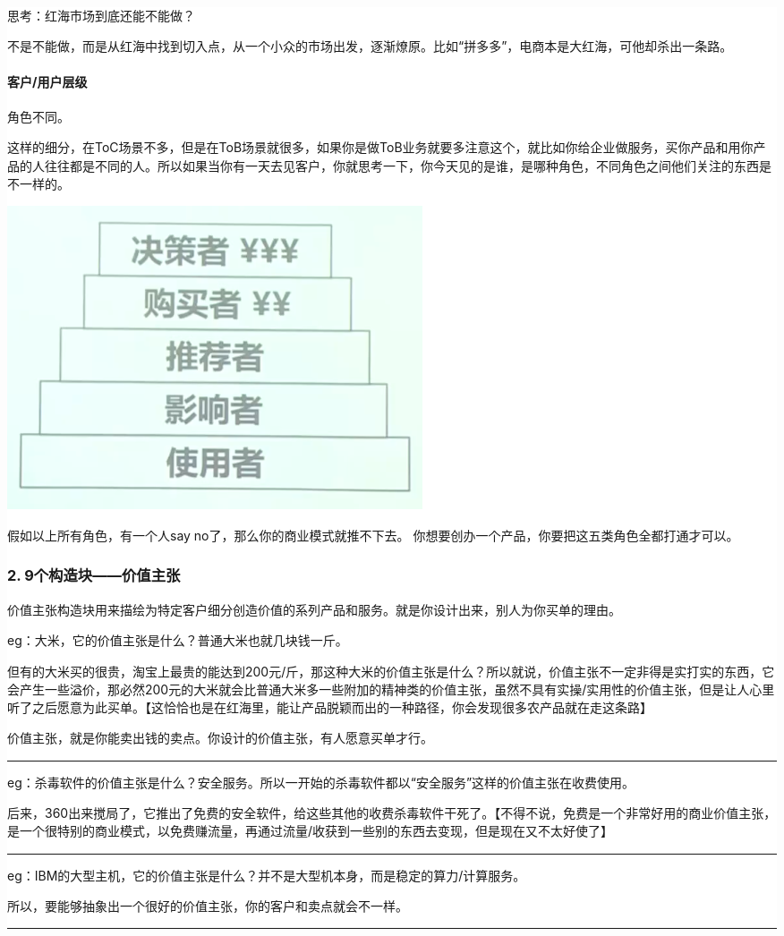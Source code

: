 思考：红海市场到底还能不能做？

不是不能做，而是从红海中找到切入点，从一个小众的市场出发，逐渐燎原。比如“拼多多”，电商本是大红海，可他却杀出一条路。

#### 客户/用户层级

角色不同。

这样的细分，在ToC场景不多，但是在ToB场景就很多，如果你是做ToB业务就要多注意这个，就比如你给企业做服务，买你产品和用你产品的人往往都是不同的人。所以如果当你有一天去见客户，你就思考一下，你今天见的是谁，是哪种角色，不同角色之间他们关注的东西是不一样的。

![客户层级](./imgs/kehucengji.png)

 假如以上所有角色，有一个人say no了，那么你的商业模式就推不下去。 你想要创办一个产品，你要把这五类角色全都打通才可以。

### 2. 9个构造块——价值主张

价值主张构造块用来描绘为特定客户细分创造价值的系列产品和服务。就是你设计出来，别人为你买单的理由。

eg：大米，它的价值主张是什么？普通大米也就几块钱一斤。

但有的大米买的很贵，淘宝上最贵的能达到200元/斤，那这种大米的价值主张是什么？所以就说，价值主张不一定非得是实打实的东西，它会产生一些溢价，那必然200元的大米就会比普通大米多一些附加的精神类的价值主张，虽然不具有实操/实用性的价值主张，但是让人心里听了之后愿意为此买单。【这恰恰也是在红海里，能让产品脱颖而出的一种路径，你会发现很多农产品就在走这条路】

价值主张，就是你能卖出钱的卖点。你设计的价值主张，有人愿意买单才行。

---

eg：杀毒软件的价值主张是什么？安全服务。所以一开始的杀毒软件都以“安全服务”这样的价值主张在收费使用。

后来，360出来搅局了，它推出了免费的安全软件，给这些其他的收费杀毒软件干死了。【不得不说，免费是一个非常好用的商业价值主张，是一个很特别的商业模式，以免费赚流量，再通过流量/收获到一些别的东西去变现，但是现在又不太好使了】

---

eg：IBM的大型主机，它的价值主张是什么？并不是大型机本身，而是稳定的算力/计算服务。

所以，要能够抽象出一个很好的价值主张，你的客户和卖点就会不一样。

---
